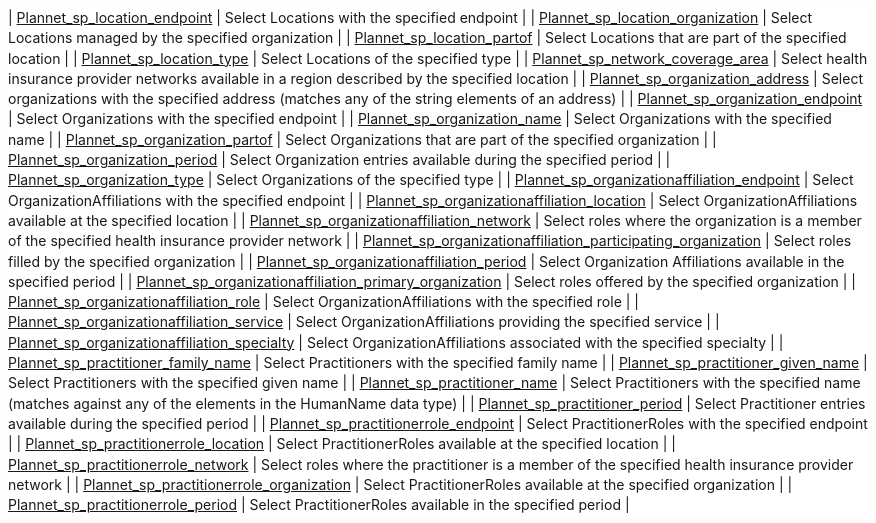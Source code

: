 | [Plannet\_sp\_location\_endpoint](SearchParameter-location-endpoint.html "SearchParameter/location-endpoint") | Select Locations with the specified endpoint |
| [Plannet\_sp\_location\_organization](SearchParameter-location-organization.html "SearchParameter/location-organization") | Select Locations managed by the specified organization |
| [Plannet\_sp\_location\_partof](SearchParameter-location-partof.html "SearchParameter/location-partof") | Select Locations that are part of the specified location |
| [Plannet\_sp\_location\_type](SearchParameter-location-type.html "SearchParameter/location-type") | Select Locations of the specified type |
| [Plannet\_sp\_network\_coverage\_area](SearchParameter-organization-coverage-area.html "SearchParameter/organization-coverage-area") | Select health insurance provider networks available in a region described by the specified location |
| [Plannet\_sp\_organization\_address](SearchParameter-organization-address.html "SearchParameter/organization-address") | Select organizations with the specified address (matches any of the string elements of an address) |
| [Plannet\_sp\_organization\_endpoint](SearchParameter-organization-endpoint.html "SearchParameter/organization-endpoint") | Select Organizations with the specified endpoint |
| [Plannet\_sp\_organization\_name](SearchParameter-organization-name.html "SearchParameter/organization-name") | Select Organizations with the specified name |
| [Plannet\_sp\_organization\_partof](SearchParameter-organization-partof.html "SearchParameter/organization-partof") | Select Organizations that are part of the specified organization |
| [Plannet\_sp\_organization\_period](SearchParameter-organization-period.html "SearchParameter/organization-period") | Select Organization entries available during the specified period |
| [Plannet\_sp\_organization\_type](SearchParameter-organization-type.html "SearchParameter/organization-type") | Select Organizations of the specified type |
| [Plannet\_sp\_organizationaffiliation\_endpoint](SearchParameter-organizationaffiliation-endpoint.html "SearchParameter/organizationaffiliation-endpoint") | Select OrganizationAffiliations with the specified endpoint |
| [Plannet\_sp\_organizationaffiliation\_location](SearchParameter-organizationaffiliation-location.html "SearchParameter/organizationaffiliation-location") | Select OrganizationAffiliations available at the specified location |
| [Plannet\_sp\_organizationaffiliation\_network](SearchParameter-organizationaffiliation-network.html "SearchParameter/organizationaffiliation-network") | Select roles where the organization is a member of the specified health insurance provider network |
| [Plannet\_sp\_organizationaffiliation\_participating\_organization](SearchParameter-organizationaffiliation-participating-organization.html "SearchParameter/organizationaffiliation-participating-organization") | Select roles filled by the specified organization |
| [Plannet\_sp\_organizationaffiliation\_period](SearchParameter-organizationaffiliation-period.html "SearchParameter/organizationaffiliation-period") | Select Organization Affiliations available in the specified period |
| [Plannet\_sp\_organizationaffiliation\_primary\_organization](SearchParameter-organizationaffiliation-primary-organization.html "SearchParameter/organizationaffiliation-primary-organization") | Select roles offered by the specified organization |
| [Plannet\_sp\_organizationaffiliation\_role](SearchParameter-organizationaffiliation-role.html "SearchParameter/organizationaffiliation-role") | Select OrganizationAffiliations with the specified role |
| [Plannet\_sp\_organizationaffiliation\_service](SearchParameter-organizationaffiliation-service.html "SearchParameter/organizationaffiliation-service") | Select OrganizationAffiliations providing the specified service |
| [Plannet\_sp\_organizationaffiliation\_specialty](SearchParameter-organizationaffiliation-specialty.html "SearchParameter/organizationaffiliation-specialty") | Select OrganizationAffiliations associated with the specified specialty |
| [Plannet\_sp\_practitioner\_family\_name](SearchParameter-practitioner-family-name.html "SearchParameter/practitioner-family-name") | Select Practitioners with the specified family name |
| [Plannet\_sp\_practitioner\_given\_name](SearchParameter-practitioner-given-name.html "SearchParameter/practitioner-given-name") | Select Practitioners with the specified given name |
| [Plannet\_sp\_practitioner\_name](SearchParameter-practitioner-name.html "SearchParameter/practitioner-name") | Select Practitioners with the specified name (matches against any of the elements in the HumanName data type) |
| [Plannet\_sp\_practitioner\_period](SearchParameter-practitioner-period.html "SearchParameter/practitioner-period") | Select Practitioner entries available during the specified period |
| [Plannet\_sp\_practitionerrole\_endpoint](SearchParameter-practitionerrole-endpoint.html "SearchParameter/practitionerrole-endpoint") | Select PractitionerRoles with the specified endpoint |
| [Plannet\_sp\_practitionerrole\_location](SearchParameter-practitionerrole-location.html "SearchParameter/practitionerrole-location") | Select PractitionerRoles available at the specified location |
| [Plannet\_sp\_practitionerrole\_network](SearchParameter-practitionerrole-network.html "SearchParameter/practitionerrole-network") | Select roles where the practitioner is a member of the specified health insurance provider network |
| [Plannet\_sp\_practitionerrole\_organization](SearchParameter-practitionerrole-organization.html "SearchParameter/practitionerrole-organization") | Select PractitionerRoles available at the specified organization |
| [Plannet\_sp\_practitionerrole\_period](SearchParameter-practitionerrole-period.html "SearchParameter/practitionerrole-period") | Select PractitionerRoles available in the specified period |